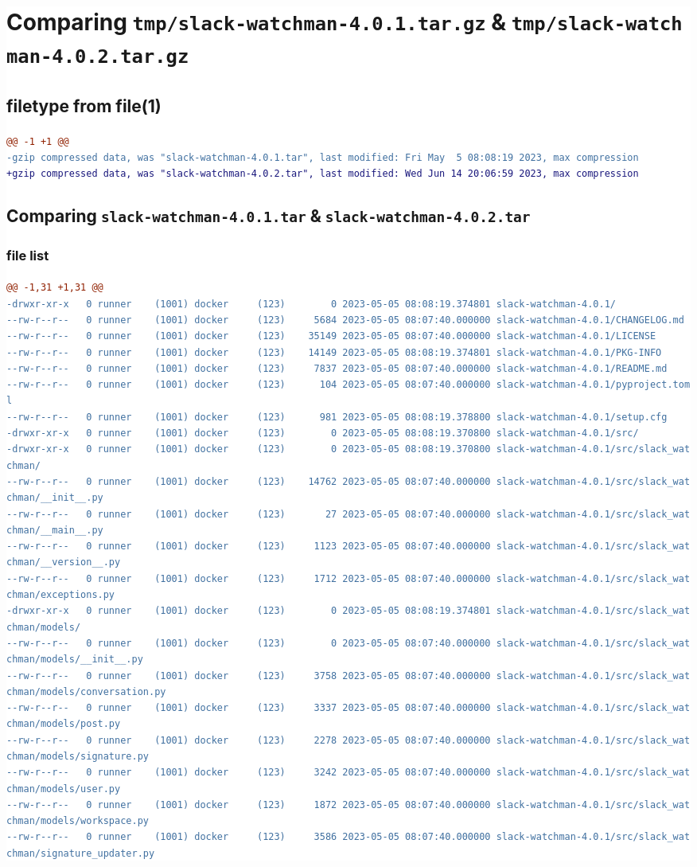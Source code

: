 # Comparing `tmp/slack-watchman-4.0.1.tar.gz` & `tmp/slack-watchman-4.0.2.tar.gz`

## filetype from file(1)

```diff
@@ -1 +1 @@
-gzip compressed data, was "slack-watchman-4.0.1.tar", last modified: Fri May  5 08:08:19 2023, max compression
+gzip compressed data, was "slack-watchman-4.0.2.tar", last modified: Wed Jun 14 20:06:59 2023, max compression
```

## Comparing `slack-watchman-4.0.1.tar` & `slack-watchman-4.0.2.tar`

### file list

```diff
@@ -1,31 +1,31 @@
-drwxr-xr-x   0 runner    (1001) docker     (123)        0 2023-05-05 08:08:19.374801 slack-watchman-4.0.1/
--rw-r--r--   0 runner    (1001) docker     (123)     5684 2023-05-05 08:07:40.000000 slack-watchman-4.0.1/CHANGELOG.md
--rw-r--r--   0 runner    (1001) docker     (123)    35149 2023-05-05 08:07:40.000000 slack-watchman-4.0.1/LICENSE
--rw-r--r--   0 runner    (1001) docker     (123)    14149 2023-05-05 08:08:19.374801 slack-watchman-4.0.1/PKG-INFO
--rw-r--r--   0 runner    (1001) docker     (123)     7837 2023-05-05 08:07:40.000000 slack-watchman-4.0.1/README.md
--rw-r--r--   0 runner    (1001) docker     (123)      104 2023-05-05 08:07:40.000000 slack-watchman-4.0.1/pyproject.toml
--rw-r--r--   0 runner    (1001) docker     (123)      981 2023-05-05 08:08:19.378800 slack-watchman-4.0.1/setup.cfg
-drwxr-xr-x   0 runner    (1001) docker     (123)        0 2023-05-05 08:08:19.370800 slack-watchman-4.0.1/src/
-drwxr-xr-x   0 runner    (1001) docker     (123)        0 2023-05-05 08:08:19.370800 slack-watchman-4.0.1/src/slack_watchman/
--rw-r--r--   0 runner    (1001) docker     (123)    14762 2023-05-05 08:07:40.000000 slack-watchman-4.0.1/src/slack_watchman/__init__.py
--rw-r--r--   0 runner    (1001) docker     (123)       27 2023-05-05 08:07:40.000000 slack-watchman-4.0.1/src/slack_watchman/__main__.py
--rw-r--r--   0 runner    (1001) docker     (123)     1123 2023-05-05 08:07:40.000000 slack-watchman-4.0.1/src/slack_watchman/__version__.py
--rw-r--r--   0 runner    (1001) docker     (123)     1712 2023-05-05 08:07:40.000000 slack-watchman-4.0.1/src/slack_watchman/exceptions.py
-drwxr-xr-x   0 runner    (1001) docker     (123)        0 2023-05-05 08:08:19.374801 slack-watchman-4.0.1/src/slack_watchman/models/
--rw-r--r--   0 runner    (1001) docker     (123)        0 2023-05-05 08:07:40.000000 slack-watchman-4.0.1/src/slack_watchman/models/__init__.py
--rw-r--r--   0 runner    (1001) docker     (123)     3758 2023-05-05 08:07:40.000000 slack-watchman-4.0.1/src/slack_watchman/models/conversation.py
--rw-r--r--   0 runner    (1001) docker     (123)     3337 2023-05-05 08:07:40.000000 slack-watchman-4.0.1/src/slack_watchman/models/post.py
--rw-r--r--   0 runner    (1001) docker     (123)     2278 2023-05-05 08:07:40.000000 slack-watchman-4.0.1/src/slack_watchman/models/signature.py
--rw-r--r--   0 runner    (1001) docker     (123)     3242 2023-05-05 08:07:40.000000 slack-watchman-4.0.1/src/slack_watchman/models/user.py
--rw-r--r--   0 runner    (1001) docker     (123)     1872 2023-05-05 08:07:40.000000 slack-watchman-4.0.1/src/slack_watchman/models/workspace.py
--rw-r--r--   0 runner    (1001) docker     (123)     3586 2023-05-05 08:07:40.000000 slack-watchman-4.0.1/src/slack_watchman/signature_updater.py
```
